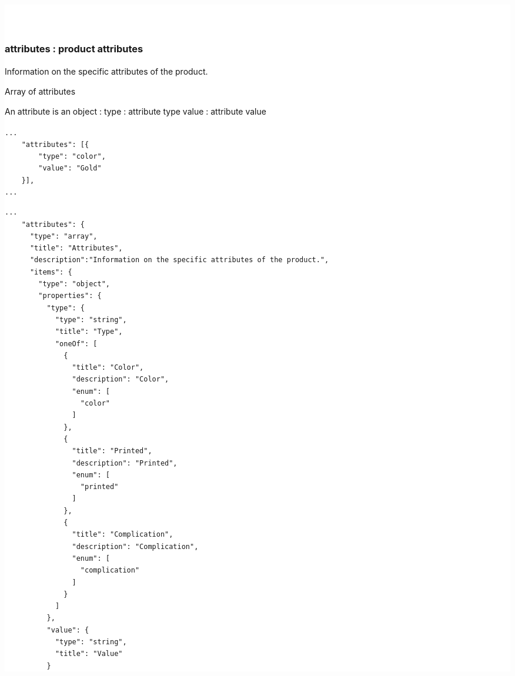 

<br/>
<br/>



### attributes : product attributes

Information on the specific attributes of the product.

Array of attributes

An attribute is an object :
type : attribute type
value : attribute value




```
...
    "attributes": [{
        "type": "color",
        "value": "Gold"
    }],
...
```


```
...  
    "attributes": {
      "type": "array",
      "title": "Attributes",
      "description":"Information on the specific attributes of the product.",
      "items": {
        "type": "object",
        "properties": {
          "type": {
            "type": "string",
            "title": "Type",
            "oneOf": [
              {
                "title": "Color",
                "description": "Color",
                "enum": [
                  "color"
                ]
              },
              {
                "title": "Printed",
                "description": "Printed",
                "enum": [
                  "printed"
                ]
              },
              {
                "title": "Complication",
                "description": "Complication",
                "enum": [
                  "complication"
                ]
              }
            ]
          },
          "value": {
            "type": "string",
            "title": "Value"
          }
```